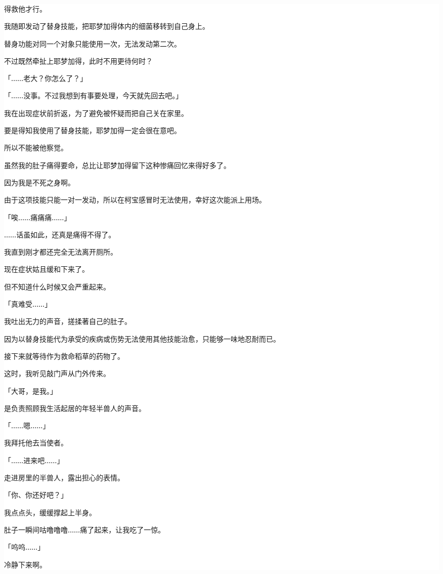 得救他才行。

我随即发动了替身技能，把耶梦加得体内的细菌移转到自己身上。

替身功能对同一个对象只能使用一次，无法发动第二次。

不过既然牵扯上耶梦加得，此时不用更待何时？

「……老大？你怎么了？」

「……没事。不过我想到有事要处理，今天就先回去吧。」

我在出现症状前折返，为了避免被怀疑而把自己关在家里。

要是得知我使用了替身技能，耶梦加得一定会很在意吧。

所以不能被他察觉。

虽然我的肚子痛得要命，总比让耶梦加得留下这种惨痛回忆来得好多了。

因为我是不死之身啊。

由于这项技能只能一对一发动，所以在柯宝感冒时无法使用，幸好这次能派上用场。

「唉……痛痛痛……」

……话虽如此，还真是痛得不得了。

我直到刚才都还完全无法离开厕所。

现在症状姑且缓和下来了。

但不知道什么时候又会严重起来。

「真难受……」

我吐出无力的声音，搓揉著自己的肚子。

因为以替身技能代为承受的疾病或伤势无法使用其他技能治愈，只能够一味地忍耐而已。

接下来就等待作为救命稻草的药物了。

这时，我听见敲门声从门外传来。

「大哥，是我。」

是负责照顾我生活起居的年轻半兽人的声音。

「……嗯……」

我拜托他去当使者。

「……进来吧……」

走进房里的半兽人，露出担心的表情。

「你、你还好吧？」

我点点头，缓缓撑起上半身。

肚子一瞬间咕噜噜噜……痛了起来，让我吃了一惊。

「呜呜……」

冷静下来啊。
